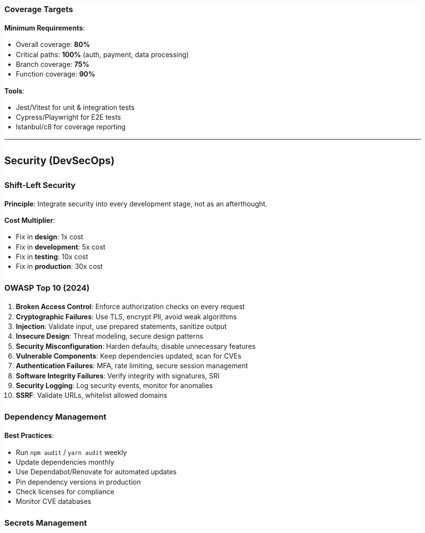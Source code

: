 ### Coverage Targets

**Minimum Requirements**:
- Overall coverage: **80%**
- Critical paths: **100%** (auth, payment, data processing)
- Branch coverage: **75%**
- Function coverage: **90%**

**Tools**:
- Jest/Vitest for unit & integration tests
- Cypress/Playwright for E2E tests
- Istanbul/c8 for coverage reporting

---

## Security (DevSecOps)

### Shift-Left Security

**Principle**: Integrate security into every development stage, not as an afterthought.

**Cost Multiplier**:
- Fix in **design**: 1x cost
- Fix in **development**: 5x cost
- Fix in **testing**: 10x cost
- Fix in **production**: 30x cost

### OWASP Top 10 (2024)

1. **Broken Access Control**: Enforce authorization checks on every request
2. **Cryptographic Failures**: Use TLS, encrypt PII, avoid weak algorithms
3. **Injection**: Validate input, use prepared statements, sanitize output
4. **Insecure Design**: Threat modeling, secure design patterns
5. **Security Misconfiguration**: Harden defaults, disable unnecessary features
6. **Vulnerable Components**: Keep dependencies updated, scan for CVEs
7. **Authentication Failures**: MFA, rate limiting, secure session management
8. **Software Integrity Failures**: Verify integrity with signatures, SRI
9. **Security Logging**: Log security events, monitor for anomalies
10. **SSRF**: Validate URLs, whitelist allowed domains

### Dependency Management

**Best Practices**:
- Run `npm audit` / `yarn audit` weekly
- Update dependencies monthly
- Use Dependabot/Renovate for automated updates
- Pin dependency versions in production
- Check licenses for compliance
- Monitor CVE databases

### Secrets Management
